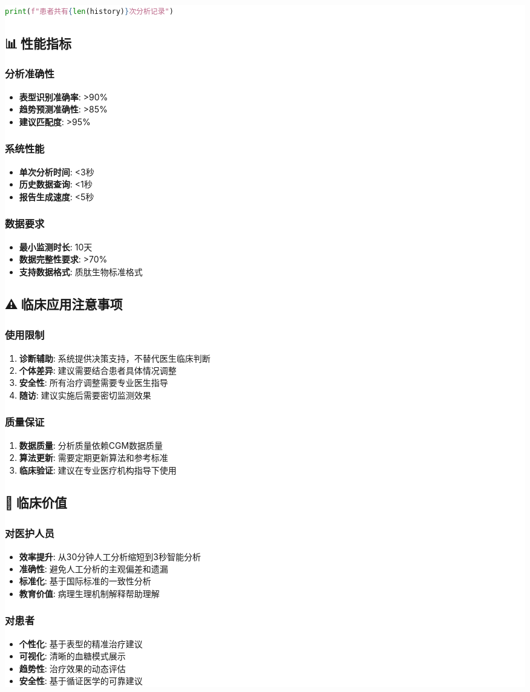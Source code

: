 ```python
print(f"患者共有{len(history)}次分析记录")
```

## 📊 性能指标

### 分析准确性
- **表型识别准确率**: >90%
- **趋势预测准确性**: >85%
- **建议匹配度**: >95%

### 系统性能
- **单次分析时间**: <3秒
- **历史数据查询**: <1秒
- **报告生成速度**: <5秒

### 数据要求
- **最小监测时长**: 10天
- **数据完整性要求**: >70%
- **支持数据格式**: 质肽生物标准格式

## ⚠️ 临床应用注意事项

### 使用限制
1. **诊断辅助**: 系统提供决策支持，不替代医生临床判断
2. **个体差异**: 建议需要结合患者具体情况调整
3. **安全性**: 所有治疗调整需要专业医生指导
4. **随访**: 建议实施后需要密切监测效果

### 质量保证
1. **数据质量**: 分析质量依赖CGM数据质量
2. **算法更新**: 需要定期更新算法和参考标准
3. **临床验证**: 建议在专业医疗机构指导下使用

## 🌟 临床价值

### 对医护人员
- **效率提升**: 从30分钟人工分析缩短到3秒智能分析
- **准确性**: 避免人工分析的主观偏差和遗漏
- **标准化**: 基于国际标准的一致性分析
- **教育价值**: 病理生理机制解释帮助理解

### 对患者
- **个性化**: 基于表型的精准治疗建议
- **可视化**: 清晰的血糖模式展示
- **趋势性**: 治疗效果的动态评估
- **安全性**: 基于循证医学的可靠建议
